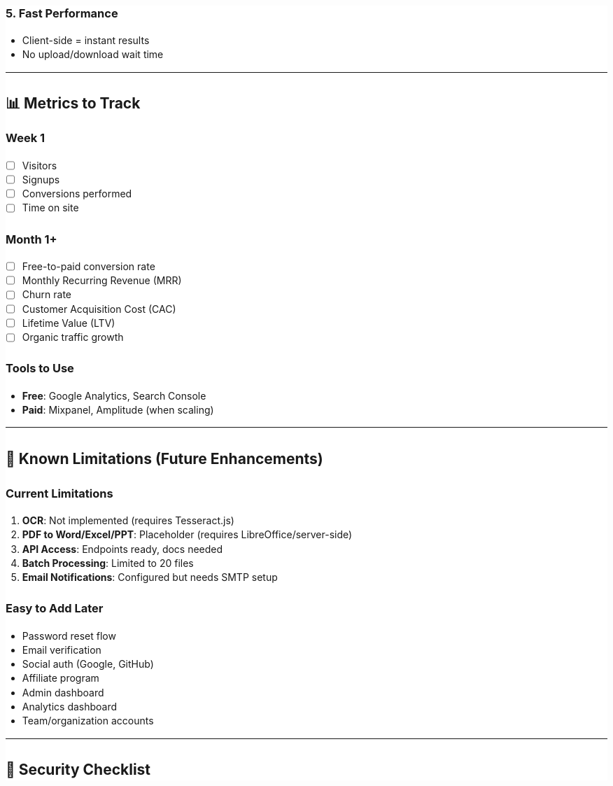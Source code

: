 ### 5. Fast Performance
- Client-side = instant results
- No upload/download wait time

---

## 📊 Metrics to Track

### Week 1
- [ ] Visitors
- [ ] Signups
- [ ] Conversions performed
- [ ] Time on site

### Month 1+
- [ ] Free-to-paid conversion rate
- [ ] Monthly Recurring Revenue (MRR)
- [ ] Churn rate
- [ ] Customer Acquisition Cost (CAC)
- [ ] Lifetime Value (LTV)
- [ ] Organic traffic growth

### Tools to Use
- **Free**: Google Analytics, Search Console
- **Paid**: Mixpanel, Amplitude (when scaling)

---

## 🐛 Known Limitations (Future Enhancements)

### Current Limitations
1. **OCR**: Not implemented (requires Tesseract.js)
2. **PDF to Word/Excel/PPT**: Placeholder (requires LibreOffice/server-side)
3. **API Access**: Endpoints ready, docs needed
4. **Batch Processing**: Limited to 20 files
5. **Email Notifications**: Configured but needs SMTP setup

### Easy to Add Later
- Password reset flow
- Email verification
- Social auth (Google, GitHub)
- Affiliate program
- Admin dashboard
- Analytics dashboard
- Team/organization accounts

---

## 🔐 Security Checklist
